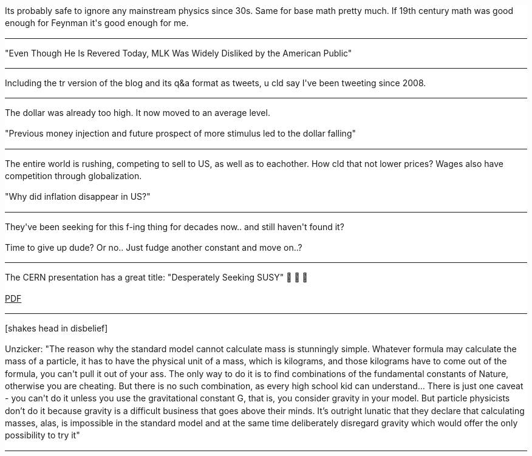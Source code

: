 
Its probably safe to ignore any mainstream physics since 30s. Same for
base math pretty much. If 19th century math was good enough for
Feynman it's good enough for me.

---

"Even Though He Is Revered Today, MLK Was Widely Disliked by the American Public"

---

Including the tr version of the blog and its q&a format as tweets, u
cld say I've been tweeting since 2008.

---

The dollar was already too high. It now moved to an average level.

"Previous money injection and future prospect of more stimulus led to
the dollar falling"

---

The entire world is rushing, competing to sell to US, as well as to
eachother. How cld that not lower prices? Wages also have competition
through globalization. 

"Why did inflation disappear in US?"

---

They've been seeking for this f-ing thing for decades now.. and still
haven't found it?

Time to give up dude? Or no.. Just fudge another constant and move
on..?

---

The CERN presentation has a great title: "Desperately Seeking SUSY" 🤣 🤣 🤣 

[PDF](https://indico.cern.ch/event/527162/contributions/2159007/attachments/1298122/1936489/deroeck_SUGRA_2016_v4.pdf)

---

[shakes head in disbelief]

Unzicker: "The reason why the standard model cannot calculate mass is
stunningly simple. Whatever formula may calculate the mass of a
particle, it has to have the physical unit of a mass, which is
kilograms, and those kilograms have to come out of the formula, you
can't pull it out of your ass. The only way to do it is to find
combinations of the fundamental constants of Nature, otherwise you are
cheating. But there is no such combination, as every high school kid
can understand... There is just one caveat - you can't do it unless
you use the gravitational constant G, that is, you consider gravity in
your model. But particle physicists don’t do it because gravity is a
difficult business that goes above their minds. It’s outright lunatic
that they declare that calculating masses, alas, is impossible in the
standard model and at the same time deliberately disregard gravity
which would offer the only possibility to try it"

---